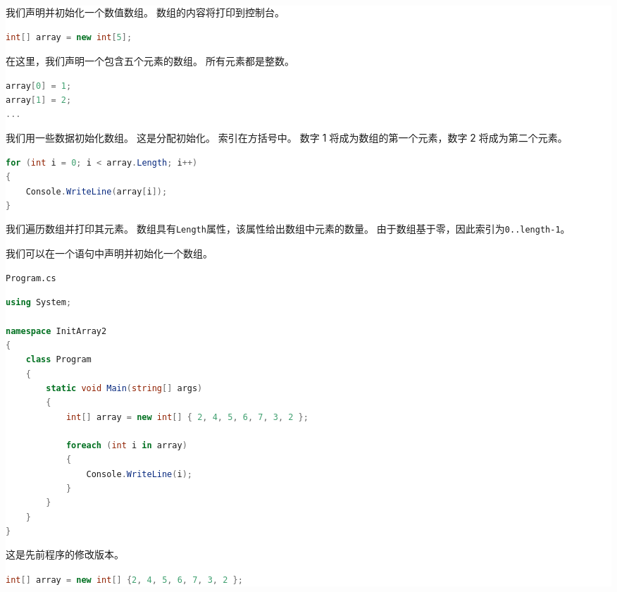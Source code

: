 我们声明并初始化一个数值数组。 数组的内容将打印到控制台。

```cs
int[] array = new int[5];

```

在这里，我们声明一个包含五个元素的数组。 所有元素都是整数。

```cs
array[0] = 1;
array[1] = 2;
...

```

我们用一些数据初始化数组。 这是分配初始化。 索引在方括号中。 数字 1 将成为数组的第一个元素，数字 2 将成为第二个元素。

```cs
for (int i = 0; i < array.Length; i++) 
{
    Console.WriteLine(array[i]);
}

```

我们遍历数组并打印其元素。 数组具有`Length`属性，该属性给出数组中元素的数量。 由于数组基于零，因此索引为`0..length-1`。

我们可以在一个语句中声明并初始化一个数组。

`Program.cs`

```cs
using System;

namespace InitArray2
{
    class Program
    {
        static void Main(string[] args)
        {
            int[] array = new int[] { 2, 4, 5, 6, 7, 3, 2 };

            foreach (int i in array)
            {
                Console.WriteLine(i);
            }
        }
    }
}

```

这是先前程序的修改版本。

```cs
int[] array = new int[] {2, 4, 5, 6, 7, 3, 2 };

```
